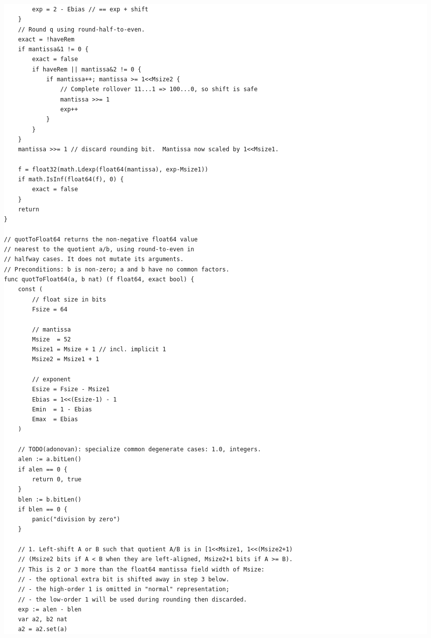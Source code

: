 ```
		exp = 2 - Ebias // == exp + shift
	}
	// Round q using round-half-to-even.
	exact = !haveRem
	if mantissa&1 != 0 {
		exact = false
		if haveRem || mantissa&2 != 0 {
			if mantissa++; mantissa >= 1<<Msize2 {
				// Complete rollover 11...1 => 100...0, so shift is safe
				mantissa >>= 1
				exp++
			}
		}
	}
	mantissa >>= 1 // discard rounding bit.  Mantissa now scaled by 1<<Msize1.

	f = float32(math.Ldexp(float64(mantissa), exp-Msize1))
	if math.IsInf(float64(f), 0) {
		exact = false
	}
	return
}

// quotToFloat64 returns the non-negative float64 value
// nearest to the quotient a/b, using round-to-even in
// halfway cases. It does not mutate its arguments.
// Preconditions: b is non-zero; a and b have no common factors.
func quotToFloat64(a, b nat) (f float64, exact bool) {
	const (
		// float size in bits
		Fsize = 64

		// mantissa
		Msize  = 52
		Msize1 = Msize + 1 // incl. implicit 1
		Msize2 = Msize1 + 1

		// exponent
		Esize = Fsize - Msize1
		Ebias = 1<<(Esize-1) - 1
		Emin  = 1 - Ebias
		Emax  = Ebias
	)

	// TODO(adonovan): specialize common degenerate cases: 1.0, integers.
	alen := a.bitLen()
	if alen == 0 {
		return 0, true
	}
	blen := b.bitLen()
	if blen == 0 {
		panic("division by zero")
	}

	// 1. Left-shift A or B such that quotient A/B is in [1<<Msize1, 1<<(Msize2+1)
	// (Msize2 bits if A < B when they are left-aligned, Msize2+1 bits if A >= B).
	// This is 2 or 3 more than the float64 mantissa field width of Msize:
	// - the optional extra bit is shifted away in step 3 below.
	// - the high-order 1 is omitted in "normal" representation;
	// - the low-order 1 will be used during rounding then discarded.
	exp := alen - blen
	var a2, b2 nat
	a2 = a2.set(a)
```